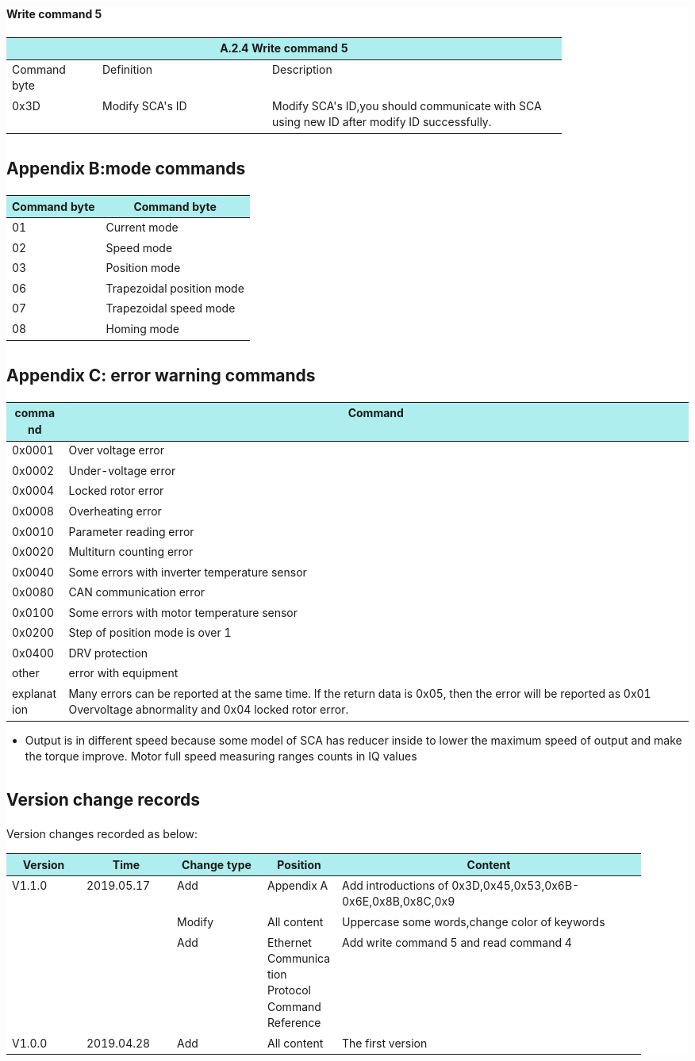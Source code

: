 #### Write command 5
<table style="width:700px"><thead><tr class="tableizer-firstrow"><th   colspan="3"style=background:PaleTurquoise>A.2.4 Write command 5</th></tr></thead><tbody> <tr><td style="width:100px">Command byte</td><td style="width:200px">Definition</td><td>Description</td></tr><tr><td>0x3D</td><td>Modify SCA's ID</td><td>Modify SCA's ID,you should communicate with SCA using new ID after modify ID successfully.</td></tr></tbody></table>


## Appendix B:mode commands

<table class="tableizer-table"><thead><tr class="tableizer-firstrow"><th style=background:PaleTurquoise>Command byte</th><th style=background:PaleTurquoise >Command byte</th></tr></thead><tbody><tr><td>01</td><td>Current mode</td></tr> <tr><td>02</td><td>Speed mode</td></tr> <tr><td>03</td><td>Position mode</td></tr> <tr> <tr><td>06</td><td>Trapezoidal position mode</td></tr> <tr><td>07</td><td>Trapezoidal speed mode</td></tr> <tr><td>08</td><td>Homing mode</td></tr></tbody></table>

## Appendix C: error warning commands


<table class="tableizer-table"><thead><tr class="tableizer-firstrow"><th style=background:PaleTurquoise>command</th><th style=background:PaleTurquoise>Command</th></tr></thead><tbody> <tr><td>0x0001</td><td>Over voltage error</td></tr> <tr><td>0x0002</td><td>Under-voltage error</td></tr> <tr><td>0x0004</td><td>Locked rotor error</td></tr> <tr><td>0x0008</td><td>Overheating error</td></tr> <tr><td>0x0010</td><td>Parameter reading error</td></tr> <tr><td>0x0020</td><td>Multiturn counting error</td></tr> <tr><td>0x0040</td><td>Some errors with inverter temperature sensor </td></tr> <tr><td>0x0080</td><td>CAN communication error</td></tr> <tr><td>0x0100</td><td>Some errors with motor temperature sensor</td></tr> <tr><td>0x0200</td><td>Step of position mode is over 1</td></tr> <tr><td>0x0400</td><td>DRV protection</td></tr> <tr><td>other</td><td>error with equipment</td></tr> <tr><td>explanation</td><td>Many errors can be reported at the same time. If the return data is 0x05, then the error will be reported as 0x01 Overvoltage abnormality and 0x04 locked rotor error.</td></tr></tbody></table>


*   Output is in different speed because some model of SCA has reducer inside to lower the maximum speed of output and make the torque improve. Motor full speed measuring ranges counts in IQ values

##  Version change records

Version changes recorded as below:
<table style="width:800px"><thead><tr style="background:PaleTurquoise"><th style="width:80px">Version</th><th style="width:100px">Time</th><th style="width:100px">Change type</th><th style="width:80px">Position</th><th>Content</th></tr></thead><tbody><tr><td rowspan="3">V1.1.0</td><td rowspan="3">2019.05.17</td><td>Add</td><td>Appendix A</td><td>Add introductions of 0x3D,0x45,0x53,0x6B-0x6E,0x8B,0x8C,0x9</td></tr><tr><td>Modify</td><td>All content</td><td>Uppercase some words,change color of keywords</td></tr><tr><td>Add</td><td>Ethernet Communication Protocol Command Reference</td><td>Add write command 5 and read command 4</td></tr><tr><td>V1.0.0</td><td>2019.04.28</td><td>Add</td><td>All content</td><td>The first version</td></tr></tbody></table>


